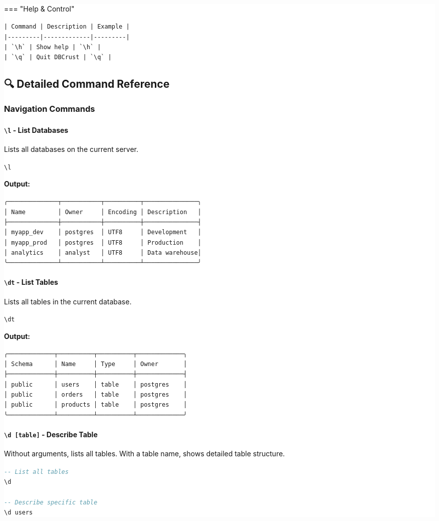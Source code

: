 === "Help & Control"

    | Command | Description | Example |
    |---------|-------------|---------|
    | `\h` | Show help | `\h` |
    | `\q` | Quit DBCrust | `\q` |

## 🔍 Detailed Command Reference

### Navigation Commands

#### `\l` - List Databases

Lists all databases on the current server.

```sql
\l
```

**Output:**
```
╭──────────────┬───────────┬──────────┬───────────────╮
│ Name         │ Owner     │ Encoding │ Description   │
├──────────────┼───────────┼──────────┼───────────────┤
│ myapp_dev    │ postgres  │ UTF8     │ Development   │
│ myapp_prod   │ postgres  │ UTF8     │ Production    │
│ analytics    │ analyst   │ UTF8     │ Data warehouse│
╰──────────────┴───────────┴──────────┴───────────────╯
```

#### `\dt` - List Tables

Lists all tables in the current database.

```sql
\dt
```

**Output:**
```
╭─────────────┬──────────┬──────────┬─────────────╮
│ Schema      │ Name     │ Type     │ Owner       │
├─────────────┼──────────┼──────────┼─────────────┤
│ public      │ users    │ table    │ postgres    │
│ public      │ orders   │ table    │ postgres    │
│ public      │ products │ table    │ postgres    │
╰─────────────┴──────────┴──────────┴─────────────╯
```

#### `\d [table]` - Describe Table

Without arguments, lists all tables. With a table name, shows detailed table structure.

```sql
-- List all tables
\d

-- Describe specific table
\d users
```
